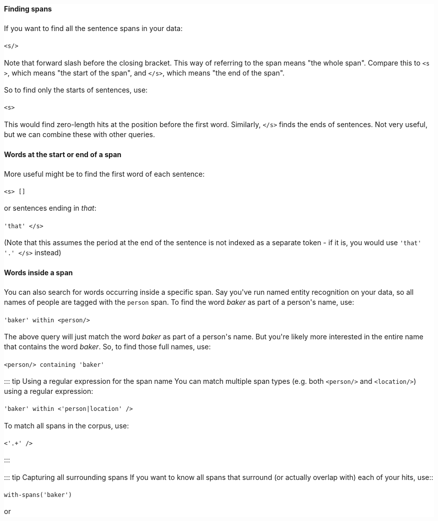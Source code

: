 #### Finding spans

If you want to find all the sentence spans in your data:

    <s/>

Note that forward slash before the closing bracket. This way of referring to the span means "the whole span". Compare this to `<s>`, which means "the start of the span", and `</s>`, which means "the end of the span".

So to find only the starts of sentences, use:

    <s>

This would find zero-length hits at the position before the first word. Similarly, `</s>` finds the ends of sentences. Not very useful, but we can combine these with other queries.

#### Words at the start or end of a span

More useful might be to find the first word of each sentence:

    <s> []

or sentences ending in _that_:

    'that' </s>

(Note that this assumes the period at the end of the sentence is not indexed as a separate token - if it is, you would use `'that' '.' </s>` instead)

#### Words inside a span

You can also search for words occurring inside a specific span. Say you've run named entity recognition on your data, so all names of people are tagged with the `person` span. To find the word _baker_ as part of a person's name, use:

	'baker' within <person/>

The above query will just match the word _baker_ as part of a person's name. But you're likely more interested in the entire name that contains the word _baker_. So, to find those full names, use:

	<person/> containing 'baker'

::: tip Using a regular expression for the span name
You can match multiple span types (e.g. both `<person/>` and `<location/>`) using a regular expression:

    'baker' within <'person|location' />

To match all spans in the corpus, use:

    <'.+' />
:::

::: tip Capturing all surrounding spans
If you want to know all spans that surround (or actually overlap with) each of your hits, use::

    with-spans('baker')

or
